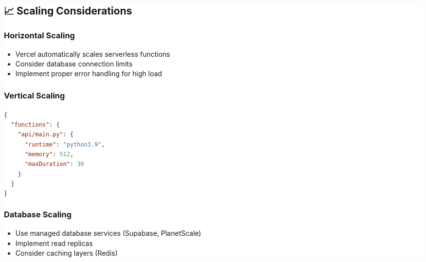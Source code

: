 ## 📈 Scaling Considerations

### Horizontal Scaling
- Vercel automatically scales serverless functions
- Consider database connection limits
- Implement proper error handling for high load

### Vertical Scaling
```json
{
  "functions": {
    "api/main.py": {
      "runtime": "python3.9",
      "memory": 512,
      "maxDuration": 30
    }
  }
}
```

### Database Scaling
- Use managed database services (Supabase, PlanetScale)
- Implement read replicas
- Consider caching layers (Redis)
